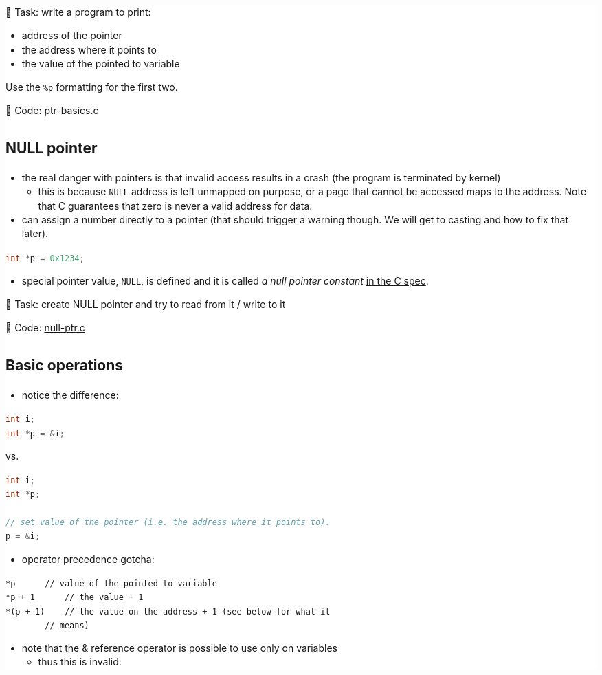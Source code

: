 :wrench: Task: write a program to print:

   - address of the pointer
   - the address where it points to
   - the value of the pointed to variable

Use the `%p` formatting for the first two.

:eyes: Code: [ptr-basics.c](/src/ptr-basics.c)

## NULL pointer

- the real danger with pointers is that invalid access results in a crash (the
  program is terminated by kernel)
  - this is because `NULL` address is left unmapped on purpose, or a page that
    cannot be accessed maps to the address.  Note that C guarantees that zero is
    never a valid address for data.
- can assign a number directly to a pointer (that should trigger a warning
  though.  We will get to casting and how to fix that later).

```C
int *p = 0x1234;
```

- special pointer value, `NULL`, is defined and it is called *a null pointer
  constant* [in the C spec](/modules/c99-standard.md).

:wrench: Task: create NULL pointer and try to read from it / write to it

:eyes: Code: [null-ptr.c](/src/null-ptr.c)

## Basic operations

- notice the difference:

```C
int i;
int *p = &i;
```

vs.

```C
int i;
int *p;

// set value of the pointer (i.e. the address where it points to).
p = &i;
```

- operator precedence gotcha:
```
*p		// value of the pointed to variable
*p + 1		// the value + 1
*(p + 1)	// the value on the address + 1 (see below for what it
		// means)
```
- note that the & reference operator is possible to use only on variables
  - thus this is invalid:
